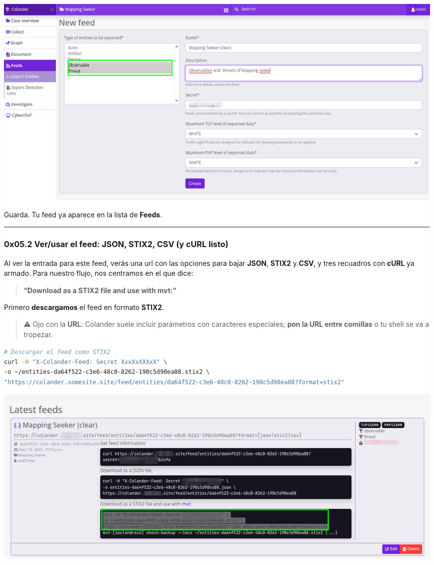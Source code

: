   <img src="/assets/images/exp0x02/feeds_new_feed.png" />
</p>

Guarda. Tu feed ya aparece en la lista de **Feeds**.

---

### 0x05.2 Ver/usar el feed: JSON, STIX2, CSV (y cURL listo)

Al ver la entrada para este feed, verás una url con las opciones para bajar **JSON**, **STIX2** y **CSV**, y tres recuadros con **cURL** ya armado. Para nuestro flujo, nos centramos en el que dice:

> **“Download as a STIX2 file and use with mvt:”**

Primero **descargamos** el feed en formato **STIX2**.

> ⚠️ Ojo con la **URL**: Colander suele incluir parámetros con caracteres especiales; **pon la URL entre comillas** o tu shell se va a tropezar.

```bash
# Descargar el feed como STIX2
curl -H "X-Colander-Feed: Secret XxxXxXXXxX" \
-o ~/entities-da64f522-c3e6-48c0-8262-190c5d90ea08.stix2 \
"https://colander.somesite.site/feed/entities/da64f522-c3e6-48c0-8262-190c5d90ea08?format=stix2"
```
<p align="center">
  <img src="/assets/images/exp0x02/feed-download-stix2.png" />
</p>
